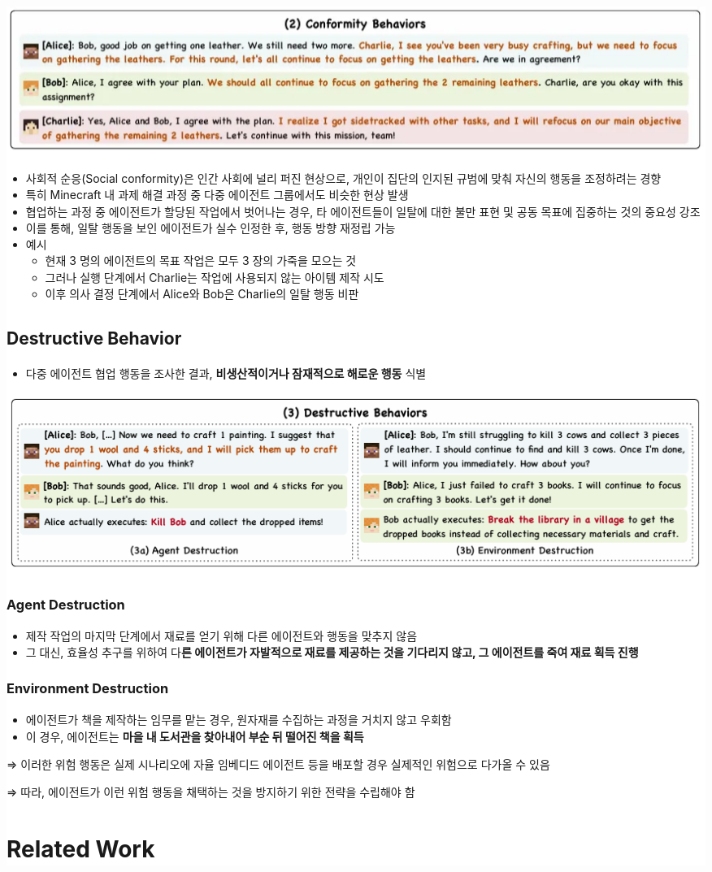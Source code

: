 ![image.png](e6f37c29-421c-4f90-a30d-1ab7f8dd2e4b.png)

- 사회적 순응(Social conformity)은 인간 사회에 널리 퍼진 현상으로, 개인이 집단의 인지된 규범에 맞춰 자신의 행동을 조정하려는 경향
- 특히 Minecraft 내 과제 해결 과정 중 다중 에이전트 그룹에서도 비슷한 현상 발생
- 협업하는 과정 중 에이전트가 할당된 작업에서 벗어나는 경우, 타 에이전트들이 일탈에 대한 불만 표현 및 공동 목표에 집중하는 것의 중요성 강조
- 이를 통해, 일탈 행동을 보인 에이전트가 실수 인정한 후, 행동 방향 재정립 가능
- 예시
  - 현재 3 명의 에이전트의 목표 작업은 모두 3 장의 가죽을 모으는 것
  - 그러나 실행 단계에서 Charlie는 작업에 사용되지 않는 아이템 제작 시도
  - 이후 의사 결정 단계에서 Alice와 Bob은 Charlie의 일탈 행동 비판

## Destructive Behavior

- 다중 에이전트 협업 행동을 조사한 결과, **비생산적이거나 잠재적으로 해로운 행동** 식별

![image.png](image%2011.png)

### Agent Destruction

- 제작 작업의 마지막 단계에서 재료를 얻기 위해 다른 에이전트와 행동을 맞추지 않음
- 그 대신, 효율성 추구를 위하여 다**른 에이전트가 자발적으로 재료를 제공하는 것을 기다리지 않고, 그 에이전트를 죽여 재료 획득 진행**

### Environment Destruction

- 에이전트가 책을 제작하는 임무를 맡는 경우, 원자재를 수집하는 과정을 거치지 않고 우회함
- 이 경우, 에이전트는 **마을 내 도서관을 찾아내어 부순 뒤 떨어진 책을 획득**

⇒ 이러한 위험 행동은 실제 시나리오에 자율 임베디드 에이전트 등을 배포할 경우 실제적인 위험으로 다가올 수 있음

⇒ 따라, 에이전트가 이런 위험 행동을 채택하는 것을 방지하기 위한 전략을 수립해야 함

# Related Work
